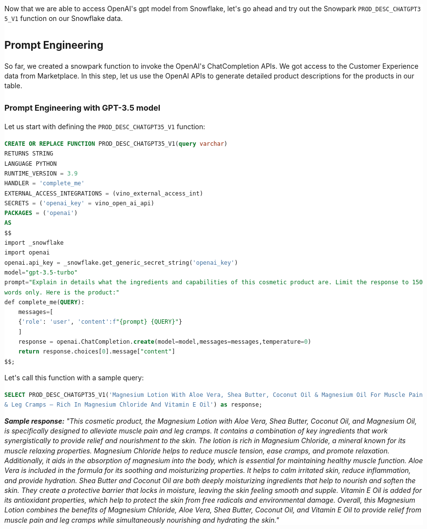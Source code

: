 Now that we are able to access OpenAI's gpt model from Snowflake, let's go ahead and try out the Snowpark `PROD_DESC_CHATGPT35_V1` function on our Snowflake data.


## Prompt Engineering

So far, we created a snowpark function to invoke the OpenAI's ChatCompletion APIs. We got access to the Customer Experience data from Marketplace. In this step, let us use the OpenAI APIs to generate detailed product descriptions for the products in our table.

### Prompt Engineering with GPT-3.5 model

Let us start with defining the `PROD_DESC_CHATGPT35_V1` function:

```sql
CREATE OR REPLACE FUNCTION PROD_DESC_CHATGPT35_V1(query varchar)
RETURNS STRING
LANGUAGE PYTHON
RUNTIME_VERSION = 3.9
HANDLER = 'complete_me'
EXTERNAL_ACCESS_INTEGRATIONS = (vino_external_access_int)
SECRETS = ('openai_key' = vino_open_ai_api)
PACKAGES = ('openai')
AS
$$
import _snowflake
import openai
openai.api_key = _snowflake.get_generic_secret_string('openai_key')
model="gpt-3.5-turbo"
prompt="Explain in details what the ingredients and capabilities of this cosmetic product are. Limit the response to 150 words only. Here is the product:"
def complete_me(QUERY):
    messages=[
    {'role': 'user', 'content':f"{prompt} {QUERY}"}
    ]
    response = openai.ChatCompletion.create(model=model,messages=messages,temperature=0)    
    return response.choices[0].message["content"]
$$;
```

Let's call this function with a sample query:

```sql
SELECT PROD_DESC_CHATGPT35_V1('Magnesium Lotion With Aloe Vera, Shea Butter, Coconut Oil & Magnesium Oil For Muscle Pain & Leg Cramps – Rich In Magnesium Chloride And Vitamin E Oil') as response;
```

***Sample response:*** *"This cosmetic product, the Magnesium Lotion with Aloe Vera, Shea Butter, Coconut Oil, and Magnesium Oil, is specifically designed to alleviate muscle pain and leg cramps. It contains a combination of key ingredients that work synergistically to provide relief and nourishment to the skin. The lotion is rich in Magnesium Chloride, a mineral known for its muscle relaxing properties. Magnesium Chloride helps to reduce muscle tension, ease cramps, and promote relaxation. Additionally, it aids in the absorption of magnesium into the body, which is essential for maintaining healthy muscle function. Aloe Vera is included in the formula for its soothing and moisturizing properties. It helps to calm irritated skin, reduce inflammation, and provide hydration. Shea Butter and Coconut Oil are both deeply moisturizing ingredients that help to nourish and soften the skin. They create a protective barrier that locks in moisture, leaving the skin feeling smooth and supple. Vitamin E Oil is added for its antioxidant properties, which help to protect the skin from free radicals and environmental damage. Overall, this Magnesium Lotion combines the benefits of Magnesium Chloride, Aloe Vera, Shea Butter, Coconut Oil, and Vitamin E Oil to provide relief from muscle pain and leg cramps while simultaneously nourishing and hydrating the skin."*

